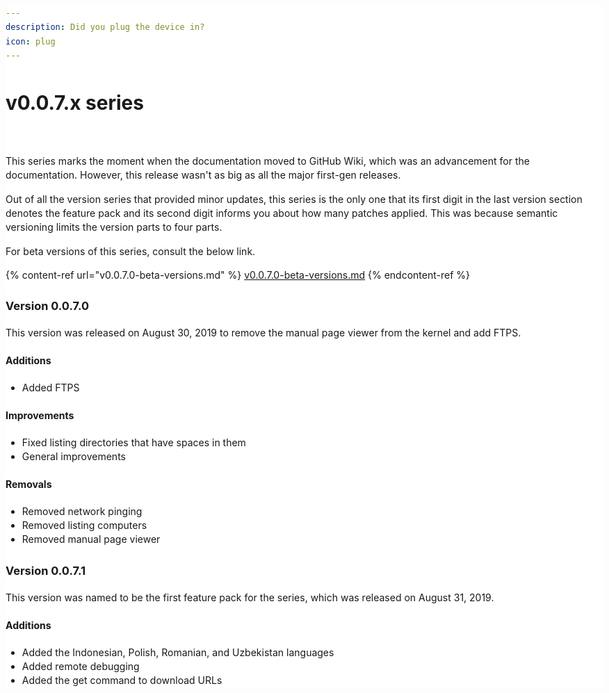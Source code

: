 ```yaml
---
description: Did you plug the device in?
icon: plug
---
```


# v0.0.7.x series

<figure><img src="https://officialaptivi.files.wordpress.com/2022/02/68747470733a2f2f692e696d6775722e636f6d2f776870656135482e706e67.png" alt=""><figcaption></figcaption></figure>

This series marks the moment when the documentation moved to GitHub Wiki, which was an advancement for the documentation. However, this release wasn't as big as all the major first-gen releases.

Out of all the version series that provided minor updates, this series is the only one that its first digit in the last version section denotes the feature pack and its second digit informs you about how many patches applied. This was because semantic versioning limits the version parts to four parts.

For beta versions of this series, consult the below link.

{% content-ref url="v0.0.7.0-beta-versions.md" %}
[v0.0.7.0-beta-versions.md](v0.0.7.0-beta-versions.md)
{% endcontent-ref %}

### Version 0.0.7.0

This version was released on August 30, 2019 to remove the manual page viewer from the kernel and add FTPS.

#### Additions

* Added FTPS

#### Improvements

* Fixed listing directories that have spaces in them
* General improvements

#### Removals

* Removed network pinging
* Removed listing computers
* Removed manual page viewer

### Version 0.0.7.1

This version was named to be the first feature pack for the series, which was released on August 31, 2019.

#### Additions

* Added the Indonesian, Polish, Romanian, and Uzbekistan languages
* Added remote debugging
* Added the get command to download URLs
